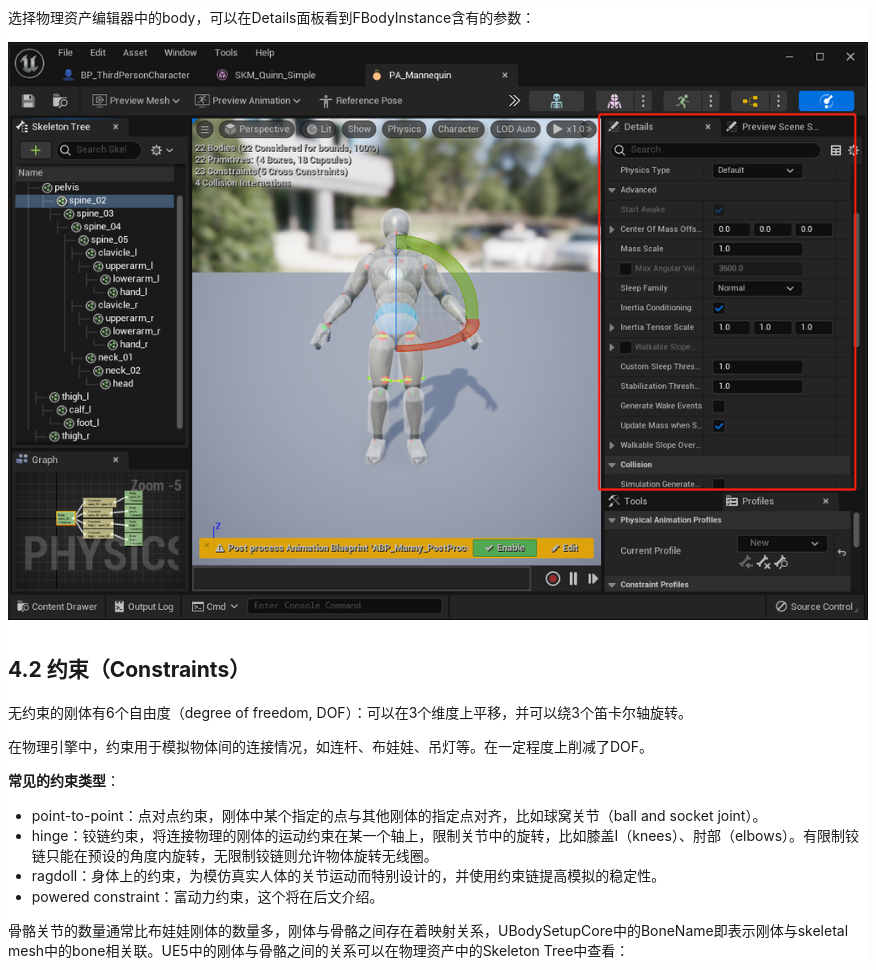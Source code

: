 选择物理资产编辑器中的body，可以在Details面板看到FBodyInstance含有的参数：

![](pictures\PhysicsAsset-1.png)

## 4.2 约束（Constraints）

无约束的刚体有6个自由度（degree of freedom, DOF）：可以在3个维度上平移，并可以绕3个笛卡尔轴旋转。

在物理引擎中，约束用于模拟物体间的连接情况，如连杆、布娃娃、吊灯等。在一定程度上削减了DOF。

**常见的约束类型**：

- point-to-point：点对点约束，刚体中某个指定的点与其他刚体的指定点对齐，比如球窝关节（ball and socket joint）。
- hinge：铰链约束，将连接物理的刚体的运动约束在某一个轴上，限制关节中的旋转，比如膝盖I（knees）、肘部（elbows）。有限制铰链只能在预设的角度内旋转，无限制铰链则允许物体旋转无线圈。
- ragdoll：身体上的约束，为模仿真实人体的关节运动而特别设计的，并使用约束链提高模拟的稳定性。
- powered constraint：富动力约束，这个将在后文介绍。

骨骼关节的数量通常比布娃娃刚体的数量多，刚体与骨骼之间存在着映射关系，UBodySetupCore中的BoneName即表示刚体与skeletal mesh中的bone相关联。UE5中的刚体与骨骼之间的关系可以在物理资产中的Skeleton Tree中查看：
